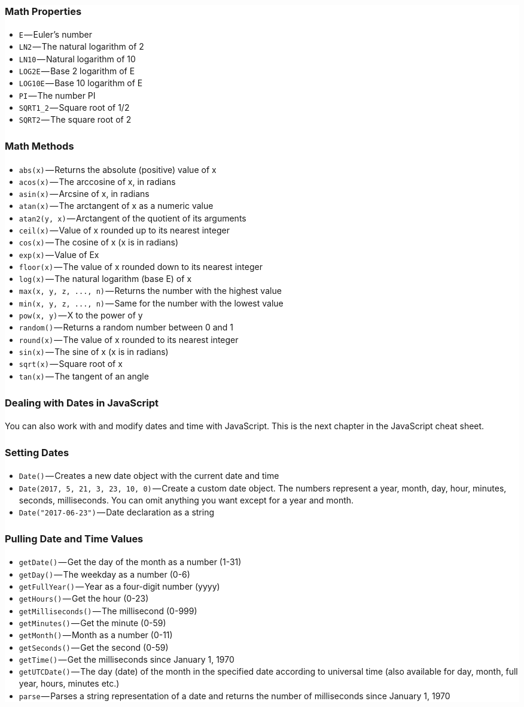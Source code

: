 ### Math Properties

*   <span id="9f68">`E` — Euler’s number</span>
*   <span id="a4df">`LN2` — The natural logarithm of 2</span>
*   <span id="0f06">`LN10` — Natural logarithm of 10</span>
*   <span id="1a92">`LOG2E` — Base 2 logarithm of E</span>
*   <span id="42e7">`LOG10E` — Base 10 logarithm of E</span>
*   <span id="1fbe">`PI` — The number PI</span>
*   <span id="2a56">`SQRT1_2` — Square root of 1/2</span>
*   <span id="aab4">`SQRT2` — The square root of 2</span>

### Math Methods

*   <span id="8836">`abs(x)` — Returns the absolute (positive) value of x</span>
*   <span id="ddb9">`acos(x)` — The arccosine of x, in radians</span>
*   <span id="a0c3">`asin(x)` — Arcsine of x, in radians</span>
*   <span id="c2ca">`atan(x)` — The arctangent of x as a numeric value</span>
*   <span id="8b93">`atan2(y, x)` — Arctangent of the quotient of its arguments</span>
*   <span id="b103">`ceil(x)` — Value of x rounded up to its nearest integer</span>
*   <span id="c68a">`cos(x)` — The cosine of x (x is in radians)</span>
*   <span id="d480">`exp(x)` — Value of Ex</span>
*   <span id="2954">`floor(x)` — The value of x rounded down to its nearest integer</span>
*   <span id="ff4d">`log(x)` — The natural logarithm (base E) of x</span>
*   <span id="b6a9">`max(x, y, z, ..., n)` — Returns the number with the highest value</span>
*   <span id="dfb0">`min(x, y, z, ..., n)` — Same for the number with the lowest value</span>
*   <span id="a6f1">`pow(x, y)` — X to the power of y</span>
*   <span id="8851">`random()` — Returns a random number between 0 and 1</span>
*   <span id="d32e">`round(x)` — The value of x rounded to its nearest integer</span>
*   <span id="fe9a">`sin(x)` — The sine of x (x is in radians)</span>
*   <span id="c244">`sqrt(x)` — Square root of x</span>
*   <span id="b5ef">`tan(x)` — The tangent of an angle</span>

### Dealing with Dates in JavaScript

You can also work with and modify dates and time with JavaScript. This is the next chapter in the JavaScript cheat sheet.

### Setting Dates

*   <span id="b187">`Date()` — Creates a new date object with the current date and time</span>
*   <span id="42f8">`Date(2017, 5, 21, 3, 23, 10, 0)` — Create a custom date object. The numbers represent a year, month, day, hour, minutes, seconds, milliseconds. You can omit anything you want except for a year and month.</span>
*   <span id="4e80">`Date("2017-06-23")` — Date declaration as a string</span>

### Pulling Date and Time Values

*   <span id="465e">`getDate()` — Get the day of the month as a number (1-31)</span>
*   <span id="1b08">`getDay()` — The weekday as a number (0-6)</span>
*   <span id="6d9e">`getFullYear()` — Year as a four-digit number (yyyy)</span>
*   <span id="a216">`getHours()` — Get the hour (0-23)</span>
*   <span id="388a">`getMilliseconds()` — The millisecond (0-999)</span>
*   <span id="a97f">`getMinutes()` — Get the minute (0-59)</span>
*   <span id="2427">`getMonth()` — Month as a number (0-11)</span>
*   <span id="b964">`getSeconds()` — Get the second (0-59)</span>
*   <span id="505d">`getTime()` — Get the milliseconds since January 1, 1970</span>
*   <span id="7c14">`getUTCDate()` — The day (date) of the month in the specified date according to universal time (also available for day, month, full year, hours, minutes etc.)</span>
*   <span id="d6b6">`parse` — Parses a string representation of a date and returns the number of milliseconds since January 1, 1970</span>
